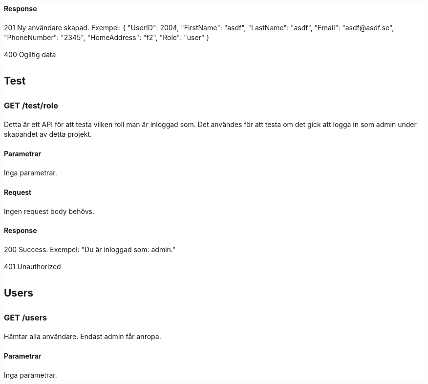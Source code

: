 #### Response
201	
Ny användare skapad. Exempel:
{
  "UserID": 2004,
  "FirstName": "asdf",
  "LastName": "asdf",
  "Email": "asdf@asdf.se",
  "PhoneNumber": "2345",
  "HomeAddress": "f2",
  "Role": "user"
}

400
Ogiltig data








## Test

### GET /test/role
Detta är ett API för att testa vilken roll man är inloggad som. Det användes för att testa om det gick att logga in som admin under skapandet av detta projekt.

#### Parametrar
Inga parametrar.

#### Request
Ingen request body behövs.

#### Response
200	
Success. Exempel:
"Du är inloggad som: admin."

401	
Unauthorized








## Users

### GET /users
Hämtar alla användare. Endast admin får anropa.

#### Parametrar
Inga parametrar.
